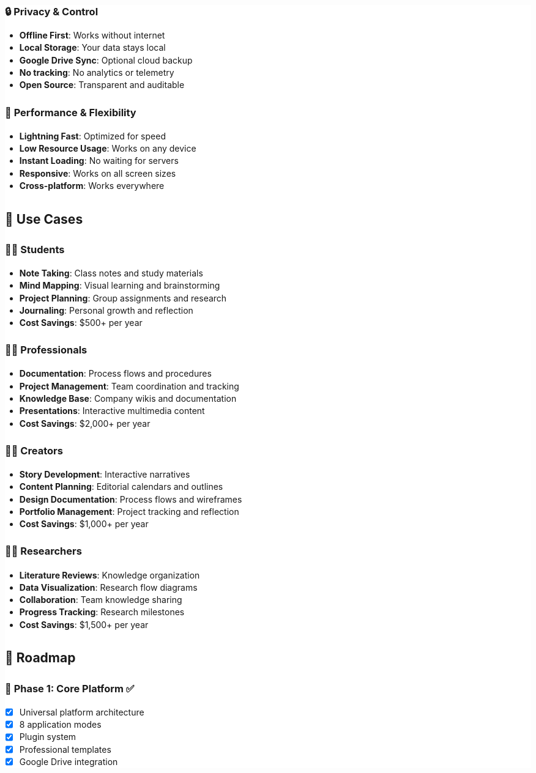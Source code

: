 ### 🔒 **Privacy & Control**
- **Offline First**: Works without internet
- **Local Storage**: Your data stays local
- **Google Drive Sync**: Optional cloud backup
- **No tracking**: No analytics or telemetry
- **Open Source**: Transparent and auditable

### 🚀 **Performance & Flexibility**
- **Lightning Fast**: Optimized for speed
- **Low Resource Usage**: Works on any device
- **Instant Loading**: No waiting for servers
- **Responsive**: Works on all screen sizes
- **Cross-platform**: Works everywhere

## 🎯 **Use Cases**

### 👨‍🎓 **Students**
- **Note Taking**: Class notes and study materials
- **Mind Mapping**: Visual learning and brainstorming
- **Project Planning**: Group assignments and research
- **Journaling**: Personal growth and reflection
- **Cost Savings**: $500+ per year

### 👨‍💼 **Professionals**
- **Documentation**: Process flows and procedures
- **Project Management**: Team coordination and tracking
- **Knowledge Base**: Company wikis and documentation
- **Presentations**: Interactive multimedia content
- **Cost Savings**: $2,000+ per year

### 👨‍🎨 **Creators**
- **Story Development**: Interactive narratives
- **Content Planning**: Editorial calendars and outlines
- **Design Documentation**: Process flows and wireframes
- **Portfolio Management**: Project tracking and reflection
- **Cost Savings**: $1,000+ per year

### 👨‍🔬 **Researchers**
- **Literature Reviews**: Knowledge organization
- **Data Visualization**: Research flow diagrams
- **Collaboration**: Team knowledge sharing
- **Progress Tracking**: Research milestones
- **Cost Savings**: $1,500+ per year

## 🚀 **Roadmap**

### 🎯 **Phase 1: Core Platform** ✅
- [x] Universal platform architecture
- [x] 8 application modes
- [x] Plugin system
- [x] Professional templates
- [x] Google Drive integration
